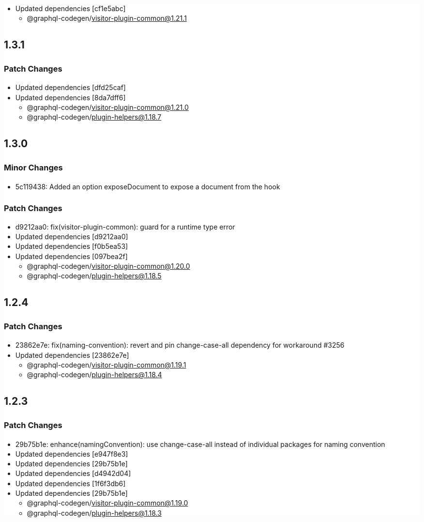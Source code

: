 - Updated dependencies [cf1e5abc]
  - @graphql-codegen/visitor-plugin-common@1.21.1

## 1.3.1

### Patch Changes

- Updated dependencies [dfd25caf]
- Updated dependencies [8da7dff6]
  - @graphql-codegen/visitor-plugin-common@1.21.0
  - @graphql-codegen/plugin-helpers@1.18.7

## 1.3.0

### Minor Changes

- 5c119438: Added an option exposeDocument to expose a document from the hook

### Patch Changes

- d9212aa0: fix(visitor-plugin-common): guard for a runtime type error
- Updated dependencies [d9212aa0]
- Updated dependencies [f0b5ea53]
- Updated dependencies [097bea2f]
  - @graphql-codegen/visitor-plugin-common@1.20.0
  - @graphql-codegen/plugin-helpers@1.18.5

## 1.2.4

### Patch Changes

- 23862e7e: fix(naming-convention): revert and pin change-case-all dependency for workaround #3256
- Updated dependencies [23862e7e]
  - @graphql-codegen/visitor-plugin-common@1.19.1
  - @graphql-codegen/plugin-helpers@1.18.4

## 1.2.3

### Patch Changes

- 29b75b1e: enhance(namingConvention): use change-case-all instead of individual packages for naming convention
- Updated dependencies [e947f8e3]
- Updated dependencies [29b75b1e]
- Updated dependencies [d4942d04]
- Updated dependencies [1f6f3db6]
- Updated dependencies [29b75b1e]
  - @graphql-codegen/visitor-plugin-common@1.19.0
  - @graphql-codegen/plugin-helpers@1.18.3
